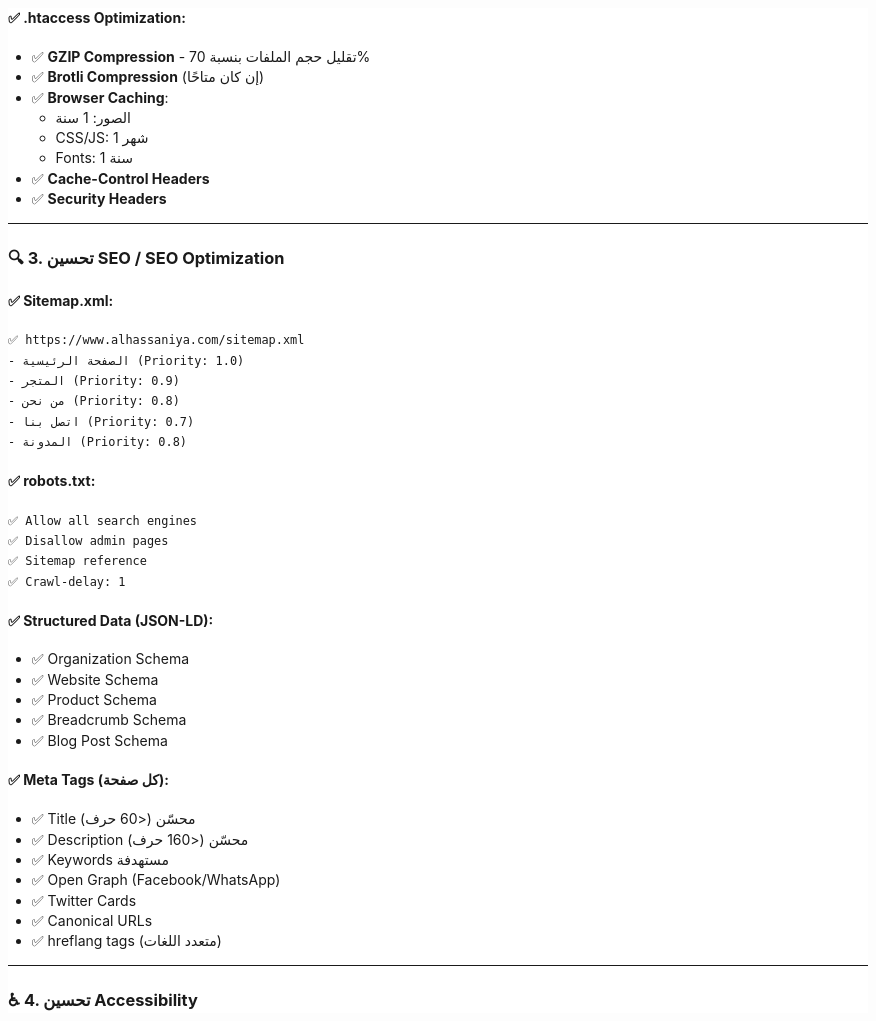 #### ✅ .htaccess Optimization:
- ✅ **GZIP Compression** - تقليل حجم الملفات بنسبة 70%
- ✅ **Brotli Compression** (إن كان متاحًا)
- ✅ **Browser Caching**:
  - الصور: 1 سنة
  - CSS/JS: 1 شهر
  - Fonts: 1 سنة
- ✅ **Cache-Control Headers**
- ✅ **Security Headers**

---

### 🔍 3. تحسين SEO / SEO Optimization

#### ✅ Sitemap.xml:
```xml
✅ https://www.alhassaniya.com/sitemap.xml
- الصفحة الرئيسية (Priority: 1.0)
- المتجر (Priority: 0.9)
- من نحن (Priority: 0.8)
- اتصل بنا (Priority: 0.7)
- المدونة (Priority: 0.8)
```

#### ✅ robots.txt:
```
✅ Allow all search engines
✅ Disallow admin pages
✅ Sitemap reference
✅ Crawl-delay: 1
```

#### ✅ Structured Data (JSON-LD):
- ✅ Organization Schema
- ✅ Website Schema
- ✅ Product Schema
- ✅ Breadcrumb Schema
- ✅ Blog Post Schema

#### ✅ Meta Tags (كل صفحة):
- ✅ Title محسّن (<60 حرف)
- ✅ Description محسّن (<160 حرف)
- ✅ Keywords مستهدفة
- ✅ Open Graph (Facebook/WhatsApp)
- ✅ Twitter Cards
- ✅ Canonical URLs
- ✅ hreflang tags (متعدد اللغات)

---

### ♿ 4. تحسين Accessibility
